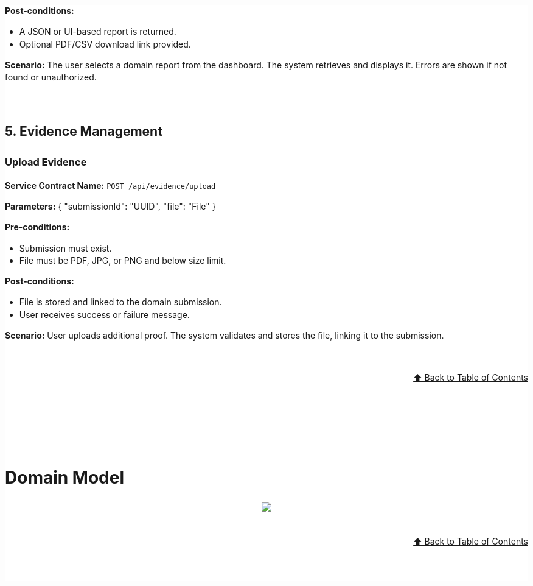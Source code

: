 **Post-conditions:**

- A JSON or UI-based report is returned.
- Optional PDF/CSV download link provided.


**Scenario:**
The user selects a domain report from the dashboard. The system retrieves and displays it. Errors are shown if not found or unauthorized.

<br />

## 5. Evidence Management

### Upload Evidence

**Service Contract Name:** `POST /api/evidence/upload`

**Parameters:**
{ "submissionId": "UUID", "file": "File" }

**Pre-conditions:**

- Submission must exist.
- File must be PDF, JPG, or PNG and below size limit.

**Post-conditions:**

- File is stored and linked to the domain submission.
- User receives success or failure message.


**Scenario:**
User uploads additional proof. The system validates and stores the file, linking it to the submission.

 <br />
 
<p align="right"><a href="#table-of-contents">⬆️ Back to Table of Contents</a></p>

<br />
<br />
<br />
<br />

# Domain Model
<div style="text-align: center;">
  <img src="./images/DomainModelV2.jpg" style="max-width:100%; height:auto;" />
</div>

<br />
 
<p align="right"><a href="#table-of-contents">⬆️ Back to Table of Contents</a></p>

<br />
<br />
